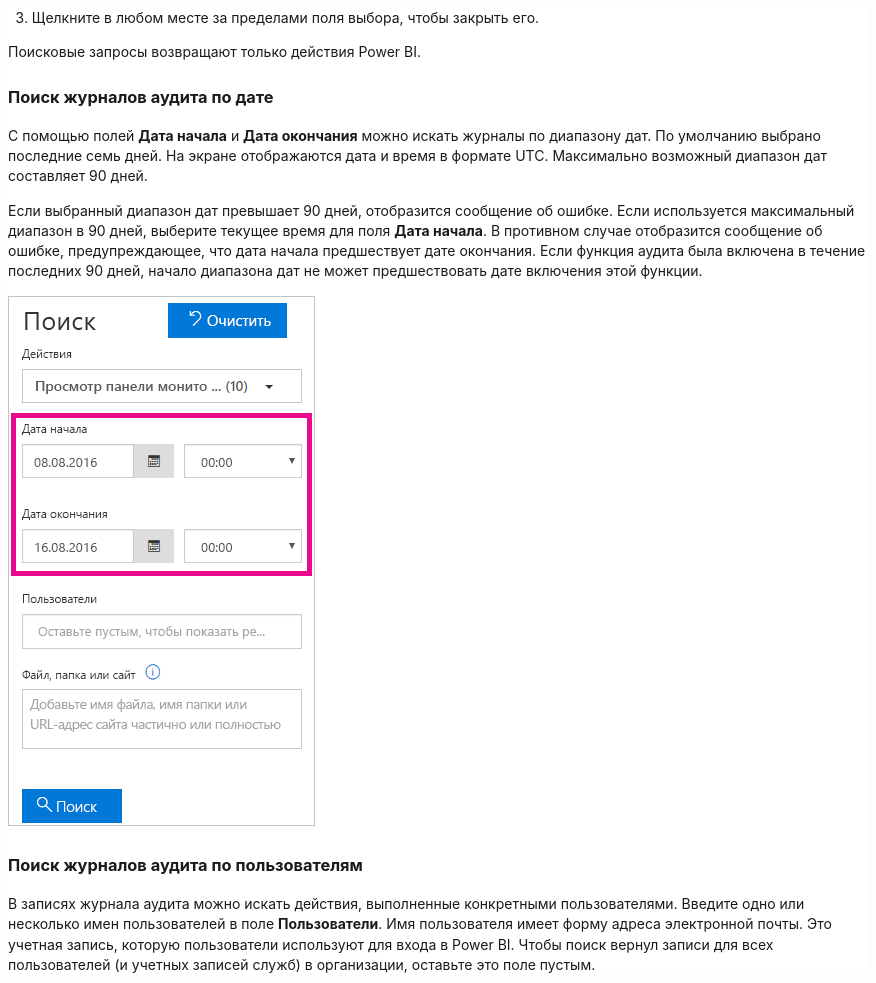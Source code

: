 3. Щелкните в любом месте за пределами поля выбора, чтобы закрыть его.

Поисковые запросы возвращают только действия Power BI.

### <a name="search-the-audit-logs-by-date"></a>Поиск журналов аудита по дате

С помощью полей **Дата начала** и **Дата окончания** можно искать журналы по диапазону дат. По умолчанию выбрано последние семь дней. На экране отображаются дата и время в формате UTC. Максимально возможный диапазон дат составляет 90 дней. 

Если выбранный диапазон дат превышает 90 дней, отобразится сообщение об ошибке. Если используется максимальный диапазон в 90 дней, выберите текущее время для поля **Дата начала**. В противном случае отобразится сообщение об ошибке, предупреждающее, что дата начала предшествует дате окончания. Если функция аудита была включена в течение последних 90 дней, начало диапазона дат не может предшествовать дате включения этой функции.

![Снимок экрана поиска по журналу аудита с выделенными параметрами "Дата начала" и "Дата окончания".](media/service-admin-auditing/search-audit-log-by-date.png)

### <a name="search-the-audit-logs-by-users"></a>Поиск журналов аудита по пользователям

В записях журнала аудита можно искать действия, выполненные конкретными пользователями. Введите одно или несколько имен пользователей в поле **Пользователи**. Имя пользователя имеет форму адреса электронной почты. Это учетная запись, которую пользователи используют для входа в Power BI. Чтобы поиск вернул записи для всех пользователей (и учетных записей служб) в организации, оставьте это поле пустым.
